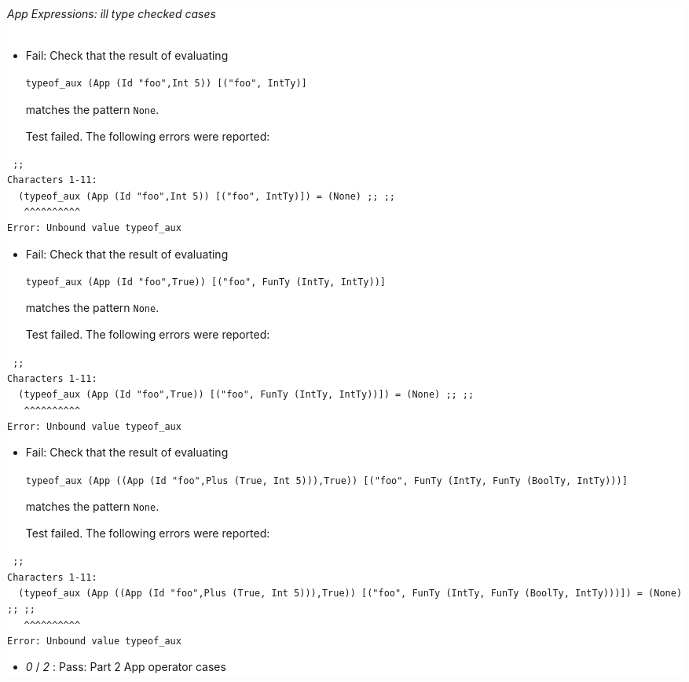 
###### App Expressions: ill type checked cases

+ Fail: Check that the result of evaluating
   ```
   typeof_aux (App (Id "foo",Int 5)) [("foo", IntTy)]
   ```
   matches the pattern `None`.

   Test failed. The following errors were reported:

```
 ;;
Characters 1-11:
  (typeof_aux (App (Id "foo",Int 5)) [("foo", IntTy)]) = (None) ;; ;;
   ^^^^^^^^^^
Error: Unbound value typeof_aux

```


+ Fail: Check that the result of evaluating
   ```
   typeof_aux (App (Id "foo",True)) [("foo", FunTy (IntTy, IntTy))]
   ```
   matches the pattern `None`.

   Test failed. The following errors were reported:

```
 ;;
Characters 1-11:
  (typeof_aux (App (Id "foo",True)) [("foo", FunTy (IntTy, IntTy))]) = (None) ;; ;;
   ^^^^^^^^^^
Error: Unbound value typeof_aux

```


+ Fail: Check that the result of evaluating
   ```
   typeof_aux (App ((App (Id "foo",Plus (True, Int 5))),True)) [("foo", FunTy (IntTy, FunTy (BoolTy, IntTy)))]
   ```
   matches the pattern `None`.

   Test failed. The following errors were reported:

```
 ;;
Characters 1-11:
  (typeof_aux (App ((App (Id "foo",Plus (True, Int 5))),True)) [("foo", FunTy (IntTy, FunTy (BoolTy, IntTy)))]) = (None) ;; ;;
   ^^^^^^^^^^
Error: Unbound value typeof_aux

```


+  _0_ / _2_ : Pass: Part 2 App operator cases
